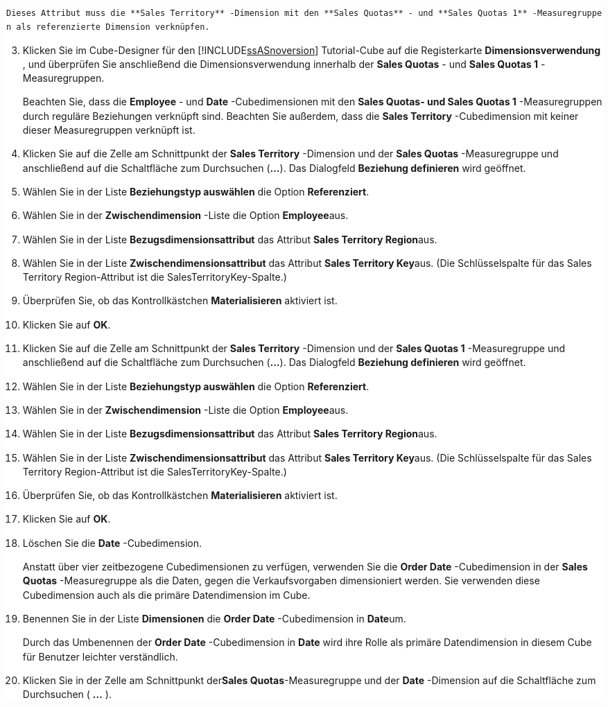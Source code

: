     Dieses Attribut muss die **Sales Territory** -Dimension mit den **Sales Quotas** - und **Sales Quotas 1** -Measuregruppen als referenzierte Dimension verknüpfen.  
  
3.  Klicken Sie im Cube-Designer für den [!INCLUDE[ssASnoversion](../includes/ssasnoversion-md.md)] Tutorial-Cube auf die Registerkarte **Dimensionsverwendung** , und überprüfen Sie anschließend die Dimensionsverwendung innerhalb der **Sales Quotas** - und **Sales Quotas 1** -Measuregruppen.  
  
    Beachten Sie, dass die **Employee** - und **Date** -Cubedimensionen mit den **Sales Quotas- und Sales Quotas 1** -Measuregruppen durch reguläre Beziehungen verknüpft sind. Beachten Sie außerdem, dass die **Sales Territory** -Cubedimension mit keiner dieser Measuregruppen verknüpft ist.  
  
4.  Klicken Sie auf die Zelle am Schnittpunkt der **Sales Territory** -Dimension und der **Sales Quotas** -Measuregruppe und anschließend auf die Schaltfläche zum Durchsuchen (**…**). Das Dialogfeld **Beziehung definieren** wird geöffnet.  
  
5.  Wählen Sie in der Liste **Beziehungstyp auswählen** die Option **Referenziert**.  
  
6.  Wählen Sie in der **Zwischendimension** -Liste die Option **Employee**aus.  
  
7.  Wählen Sie in der Liste **Bezugsdimensionsattribut** das Attribut **Sales Territory Region**aus.  
  
8.  Wählen Sie in der Liste **Zwischendimensionsattribut** das Attribut **Sales Territory Key**aus. (Die Schlüsselspalte für das Sales Territory Region-Attribut ist die SalesTerritoryKey-Spalte.)  
  
9. Überprüfen Sie, ob das Kontrollkästchen **Materialisieren** aktiviert ist.  
  
10. Klicken Sie auf **OK**.  
  
11. Klicken Sie auf die Zelle am Schnittpunkt der **Sales Territory** -Dimension und der **Sales Quotas 1** -Measuregruppe und anschließend auf die Schaltfläche zum Durchsuchen (**…**). Das Dialogfeld **Beziehung definieren** wird geöffnet.  
  
12. Wählen Sie in der Liste **Beziehungstyp auswählen** die Option **Referenziert**.  
  
13. Wählen Sie in der **Zwischendimension** -Liste die Option **Employee**aus.  
  
14. Wählen Sie in der Liste **Bezugsdimensionsattribut** das Attribut **Sales Territory Region**aus.  
  
15. Wählen Sie in der Liste **Zwischendimensionsattribut** das Attribut **Sales Territory Key**aus. (Die Schlüsselspalte für das Sales Territory Region-Attribut ist die SalesTerritoryKey-Spalte.)  
  
16. Überprüfen Sie, ob das Kontrollkästchen **Materialisieren** aktiviert ist.  
  
17. Klicken Sie auf **OK**.  
  
18. Löschen Sie die **Date** -Cubedimension.  
  
    Anstatt über vier zeitbezogene Cubedimensionen zu verfügen, verwenden Sie die **Order Date** -Cubedimension in der **Sales Quotas** -Measuregruppe als die Daten, gegen die Verkaufsvorgaben dimensioniert werden. Sie verwenden diese Cubedimension auch als die primäre Datendimension im Cube.  
  
19. Benennen Sie in der Liste **Dimensionen** die **Order Date** -Cubedimension in **Date**um.  
  
    Durch das Umbenennen der **Order Date** -Cubedimension in **Date** wird ihre Rolle als primäre Datendimension in diesem Cube für Benutzer leichter verständlich.  
  
20. Klicken Sie in der Zelle am Schnittpunkt der**Sales Quotas**-Measuregruppe und der **Date** -Dimension auf die Schaltfläche zum Durchsuchen ( **…** ).  
  